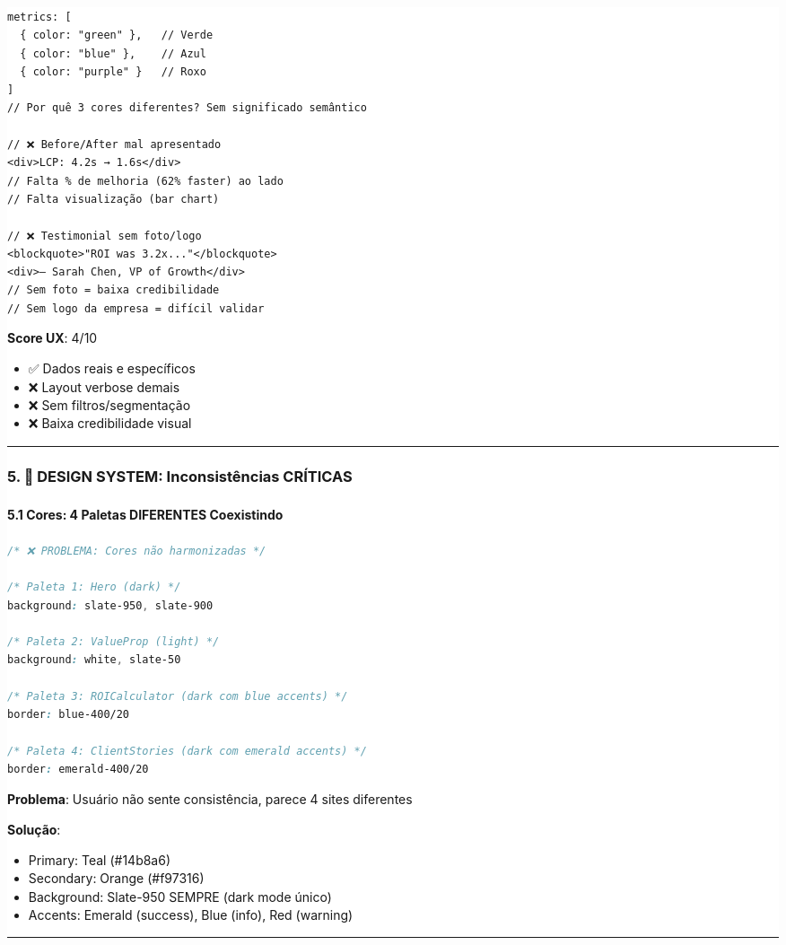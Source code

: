 ```tsx
metrics: [
  { color: "green" },   // Verde
  { color: "blue" },    // Azul
  { color: "purple" }   // Roxo
]
// Por quê 3 cores diferentes? Sem significado semântico

// ❌ Before/After mal apresentado
<div>LCP: 4.2s → 1.6s</div>
// Falta % de melhoria (62% faster) ao lado
// Falta visualização (bar chart)

// ❌ Testimonial sem foto/logo
<blockquote>"ROI was 3.2x..."</blockquote>
<div>— Sarah Chen, VP of Growth</div>
// Sem foto = baixa credibilidade
// Sem logo da empresa = difícil validar
```

**Score UX**: 4/10
- ✅ Dados reais e específicos
- ❌ Layout verbose demais
- ❌ Sem filtros/segmentação
- ❌ Baixa credibilidade visual

---

### 5. 🔴 DESIGN SYSTEM: Inconsistências CRÍTICAS

#### 5.1 Cores: 4 Paletas DIFERENTES Coexistindo

```css
/* ❌ PROBLEMA: Cores não harmonizadas */

/* Paleta 1: Hero (dark) */
background: slate-950, slate-900

/* Paleta 2: ValueProp (light) */
background: white, slate-50

/* Paleta 3: ROICalculator (dark com blue accents) */
border: blue-400/20

/* Paleta 4: ClientStories (dark com emerald accents) */
border: emerald-400/20
```

**Problema**: Usuário não sente consistência, parece 4 sites diferentes

**Solução**:
- Primary: Teal (#14b8a6)
- Secondary: Orange (#f97316)
- Background: Slate-950 SEMPRE (dark mode único)
- Accents: Emerald (success), Blue (info), Red (warning)

---